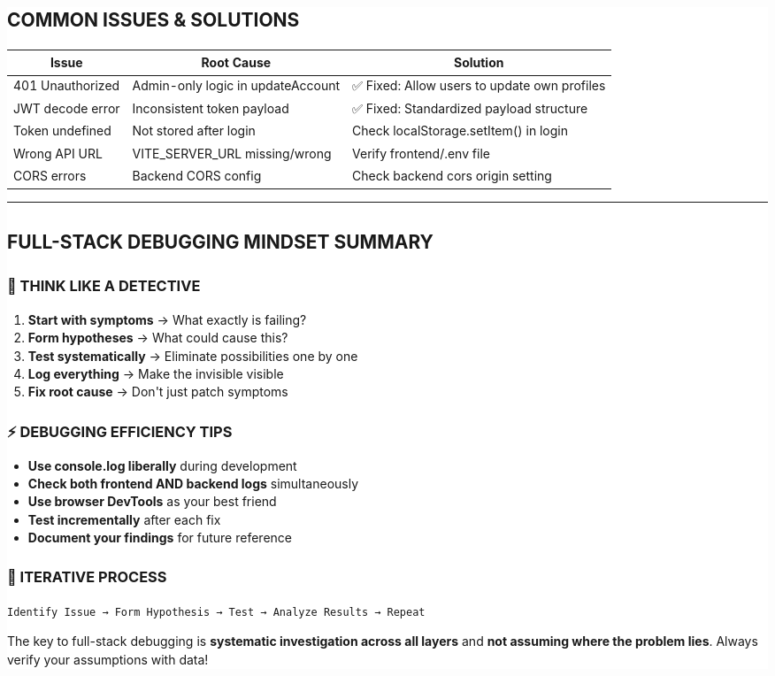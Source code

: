 
## **COMMON ISSUES & SOLUTIONS**

| Issue | Root Cause | Solution |
|-------|------------|----------|
| 401 Unauthorized | Admin-only logic in updateAccount | ✅ Fixed: Allow users to update own profiles |
| JWT decode error | Inconsistent token payload | ✅ Fixed: Standardized payload structure |
| Token undefined | Not stored after login | Check localStorage.setItem() in login |
| Wrong API URL | VITE_SERVER_URL missing/wrong | Verify frontend/.env file |
| CORS errors | Backend CORS config | Check backend cors origin setting |

---

## **FULL-STACK DEBUGGING MINDSET SUMMARY**

### **🧠 THINK LIKE A DETECTIVE**
1. **Start with symptoms** → What exactly is failing?
2. **Form hypotheses** → What could cause this?
3. **Test systematically** → Eliminate possibilities one by one
4. **Log everything** → Make the invisible visible
5. **Fix root cause** → Don't just patch symptoms

### **⚡ DEBUGGING EFFICIENCY TIPS**
- **Use console.log liberally** during development
- **Check both frontend AND backend logs** simultaneously  
- **Use browser DevTools** as your best friend
- **Test incrementally** after each fix
- **Document your findings** for future reference

### **🔄 ITERATIVE PROCESS**
```
Identify Issue → Form Hypothesis → Test → Analyze Results → Repeat
```

The key to full-stack debugging is **systematic investigation across all layers** and **not assuming where the problem lies**. Always verify your assumptions with data!
